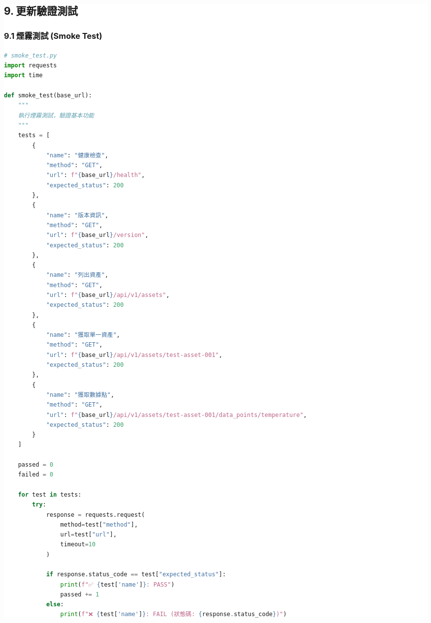 
## 9. 更新驗證測試

### 9.1 煙霧測試 (Smoke Test)

```python
# smoke_test.py
import requests
import time

def smoke_test(base_url):
    """
    執行煙霧測試，驗證基本功能
    """
    tests = [
        {
            "name": "健康檢查",
            "method": "GET",
            "url": f"{base_url}/health",
            "expected_status": 200
        },
        {
            "name": "版本資訊",
            "method": "GET",
            "url": f"{base_url}/version",
            "expected_status": 200
        },
        {
            "name": "列出資產",
            "method": "GET",
            "url": f"{base_url}/api/v1/assets",
            "expected_status": 200
        },
        {
            "name": "獲取單一資產",
            "method": "GET",
            "url": f"{base_url}/api/v1/assets/test-asset-001",
            "expected_status": 200
        },
        {
            "name": "獲取數據點",
            "method": "GET",
            "url": f"{base_url}/api/v1/assets/test-asset-001/data_points/temperature",
            "expected_status": 200
        }
    ]
    
    passed = 0
    failed = 0
    
    for test in tests:
        try:
            response = requests.request(
                method=test["method"],
                url=test["url"],
                timeout=10
            )
            
            if response.status_code == test["expected_status"]:
                print(f"✅ {test['name']}: PASS")
                passed += 1
            else:
                print(f"❌ {test['name']}: FAIL (狀態碼: {response.status_code})")
```